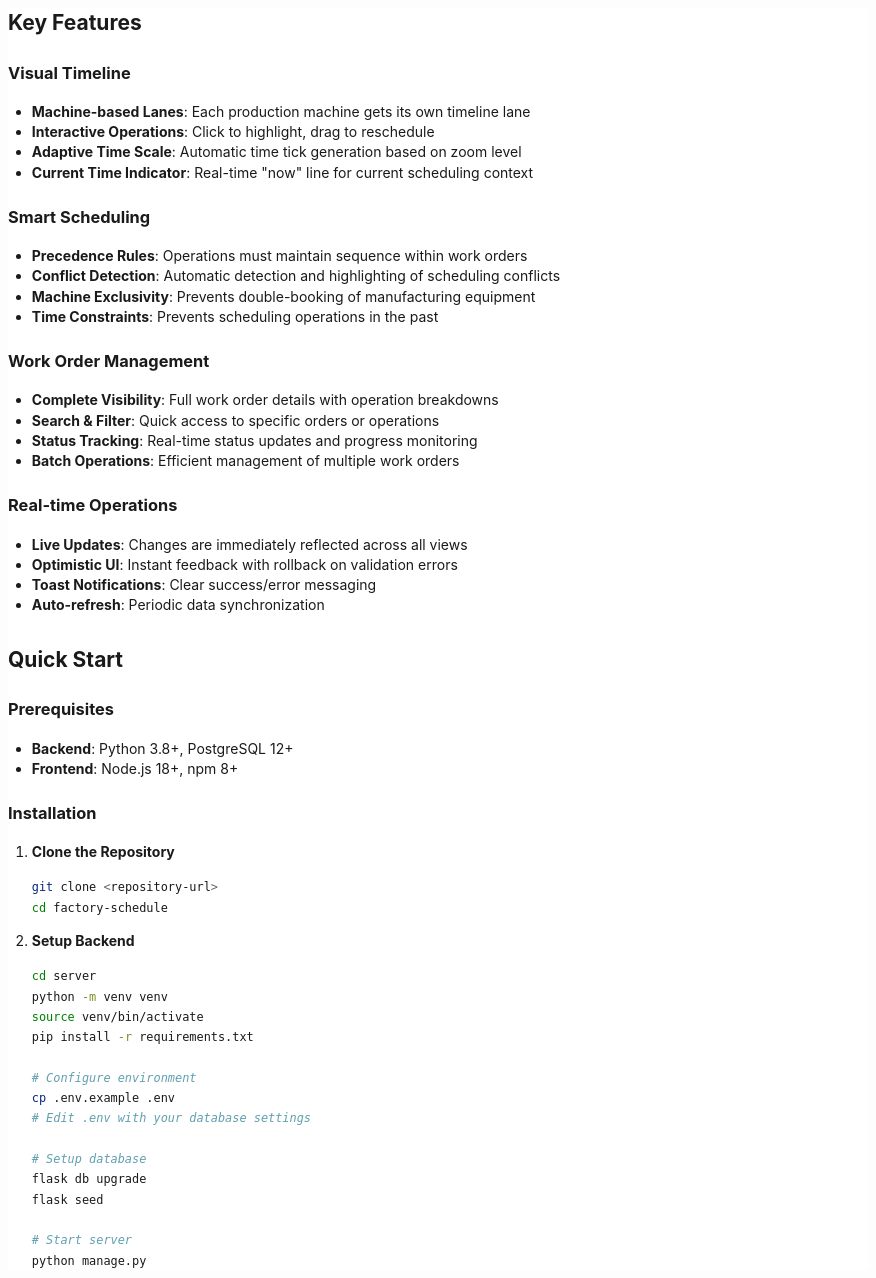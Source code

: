 ##  Key Features

###  Visual Timeline
- **Machine-based Lanes**: Each production machine gets its own timeline lane
- **Interactive Operations**: Click to highlight, drag to reschedule
- **Adaptive Time Scale**: Automatic time tick generation based on zoom level
- **Current Time Indicator**: Real-time "now" line for current scheduling context

###  Smart Scheduling
- **Precedence Rules**: Operations must maintain sequence within work orders
- **Conflict Detection**: Automatic detection and highlighting of scheduling conflicts
- **Machine Exclusivity**: Prevents double-booking of manufacturing equipment
- **Time Constraints**: Prevents scheduling operations in the past

###  Work Order Management
- **Complete Visibility**: Full work order details with operation breakdowns
- **Search & Filter**: Quick access to specific orders or operations
- **Status Tracking**: Real-time status updates and progress monitoring
- **Batch Operations**: Efficient management of multiple work orders

###  Real-time Operations
- **Live Updates**: Changes are immediately reflected across all views
- **Optimistic UI**: Instant feedback with rollback on validation errors
- **Toast Notifications**: Clear success/error messaging
- **Auto-refresh**: Periodic data synchronization

##  Quick Start

### Prerequisites
- **Backend**: Python 3.8+, PostgreSQL 12+
- **Frontend**: Node.js 18+, npm 8+

### Installation

1. **Clone the Repository**
   ```bash
   git clone <repository-url>
   cd factory-schedule
   ```

2. **Setup Backend**
   ```bash
   cd server
   python -m venv venv
   source venv/bin/activate 
   pip install -r requirements.txt
   
   # Configure environment
   cp .env.example .env
   # Edit .env with your database settings
   
   # Setup database
   flask db upgrade
   flask seed
   
   # Start server
   python manage.py
   ```
